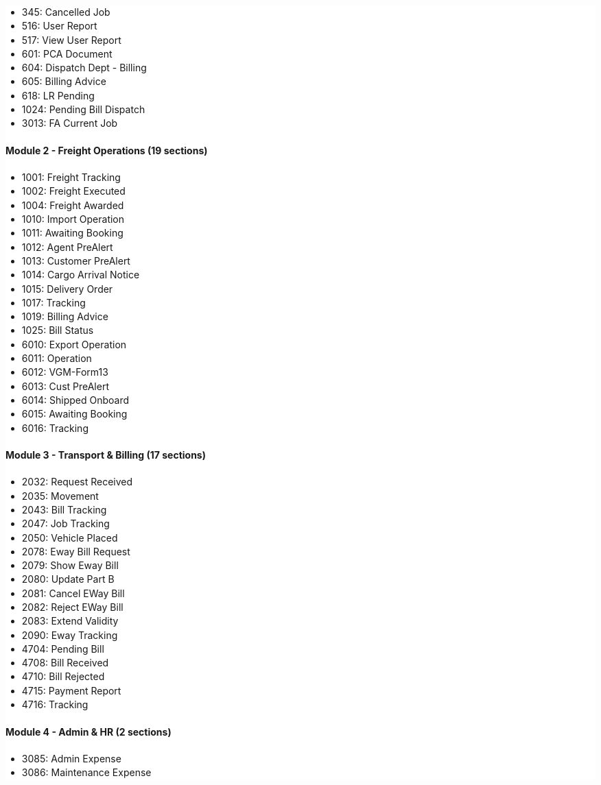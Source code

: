 - 345: Cancelled Job
- 516: User Report
- 517: View User Report
- 601: PCA Document
- 604: Dispatch Dept - Billing
- 605: Billing Advice
- 618: LR Pending
- 1024: Pending Bill Dispatch
- 3013: FA Current Job

#### Module 2 - Freight Operations (19 sections)
- 1001: Freight Tracking
- 1002: Freight Executed
- 1004: Freight Awarded
- 1010: Import Operation
- 1011: Awaiting Booking
- 1012: Agent PreAlert
- 1013: Customer PreAlert
- 1014: Cargo Arrival Notice
- 1015: Delivery Order
- 1017: Tracking
- 1019: Billing Advice
- 1025: Bill Status
- 6010: Export Operation
- 6011: Operation
- 6012: VGM-Form13
- 6013: Cust PreAlert
- 6014: Shipped Onboard
- 6015: Awaiting Booking
- 6016: Tracking

#### Module 3 - Transport & Billing (17 sections)
- 2032: Request Received
- 2035: Movement
- 2043: Bill Tracking
- 2047: Job Tracking
- 2050: Vehicle Placed
- 2078: Eway Bill Request
- 2079: Show Eway Bill
- 2080: Update Part B
- 2081: Cancel EWay Bill
- 2082: Reject EWay Bill
- 2083: Extend Validity
- 2090: Eway Tracking
- 4704: Pending Bill
- 4708: Bill Received
- 4710: Bill Rejected
- 4715: Payment Report
- 4716: Tracking

#### Module 4 - Admin & HR (2 sections)
- 3085: Admin Expense
- 3086: Maintenance Expense
